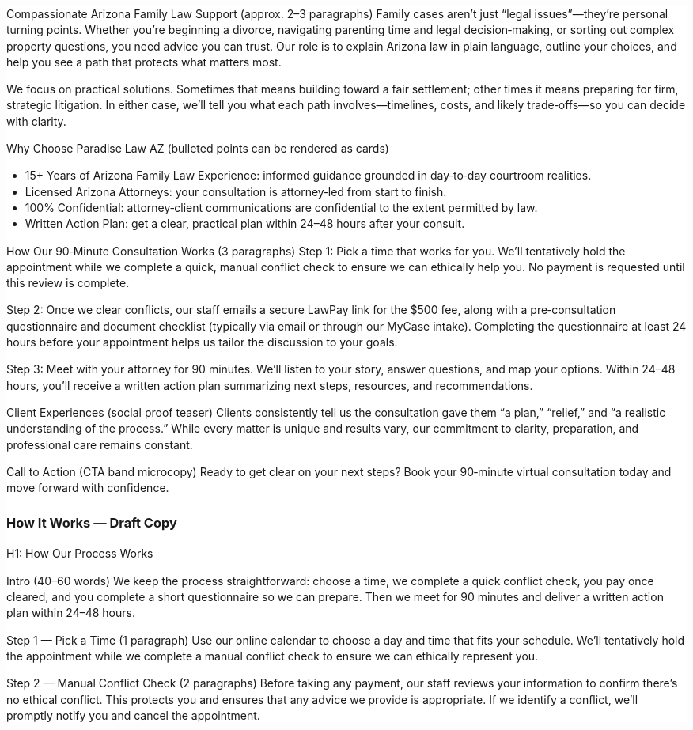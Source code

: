 Compassionate Arizona Family Law Support (approx. 2–3 paragraphs)
Family cases aren’t just “legal issues”—they’re personal turning points. Whether you’re beginning a divorce, navigating parenting time and legal decision‑making, or sorting out complex property questions, you need advice you can trust. Our role is to explain Arizona law in plain language, outline your choices, and help you see a path that protects what matters most.

We focus on practical solutions. Sometimes that means building toward a fair settlement; other times it means preparing for firm, strategic litigation. In either case, we’ll tell you what each path involves—timelines, costs, and likely trade‑offs—so you can decide with clarity.

Why Choose Paradise Law AZ (bulleted points can be rendered as cards)
- 15+ Years of Arizona Family Law Experience: informed guidance grounded in day‑to‑day courtroom realities.
- Licensed Arizona Attorneys: your consultation is attorney‑led from start to finish.
- 100% Confidential: attorney‑client communications are confidential to the extent permitted by law.
- Written Action Plan: get a clear, practical plan within 24–48 hours after your consult.

How Our 90‑Minute Consultation Works (3 paragraphs)
Step 1: Pick a time that works for you. We’ll tentatively hold the appointment while we complete a quick, manual conflict check to ensure we can ethically help you. No payment is requested until this review is complete.

Step 2: Once we clear conflicts, our staff emails a secure LawPay link for the $500 fee, along with a pre‑consultation questionnaire and document checklist (typically via email or through our MyCase intake). Completing the questionnaire at least 24 hours before your appointment helps us tailor the discussion to your goals.

Step 3: Meet with your attorney for 90 minutes. We’ll listen to your story, answer questions, and map your options. Within 24–48 hours, you’ll receive a written action plan summarizing next steps, resources, and recommendations.

Client Experiences (social proof teaser)
Clients consistently tell us the consultation gave them “a plan,” “relief,” and “a realistic understanding of the process.” While every matter is unique and results vary, our commitment to clarity, preparation, and professional care remains constant.

Call to Action (CTA band microcopy)
Ready to get clear on your next steps? Book your 90‑minute virtual consultation today and move forward with confidence.

### How It Works — Draft Copy
H1: How Our Process Works

Intro (40–60 words)
We keep the process straightforward: choose a time, we complete a quick conflict check, you pay once cleared, and you complete a short questionnaire so we can prepare. Then we meet for 90 minutes and deliver a written action plan within 24–48 hours.

Step 1 — Pick a Time (1 paragraph)
Use our online calendar to choose a day and time that fits your schedule. We’ll tentatively hold the appointment while we complete a manual conflict check to ensure we can ethically represent you.

Step 2 — Manual Conflict Check (2 paragraphs)
Before taking any payment, our staff reviews your information to confirm there’s no ethical conflict. This protects you and ensures that any advice we provide is appropriate. If we identify a conflict, we’ll promptly notify you and cancel the appointment.
